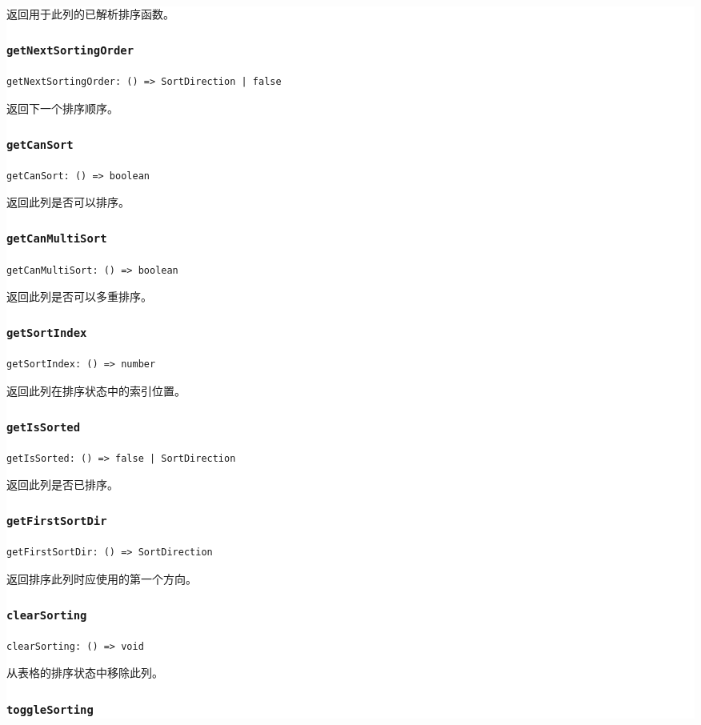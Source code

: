 返回用于此列的已解析排序函数。

### `getNextSortingOrder`

```tsx
getNextSortingOrder: () => SortDirection | false
```

返回下一个排序顺序。

### `getCanSort`

```tsx
getCanSort: () => boolean
```

返回此列是否可以排序。

### `getCanMultiSort`

```tsx
getCanMultiSort: () => boolean
```

返回此列是否可以多重排序。

### `getSortIndex`

```tsx
getSortIndex: () => number
```

返回此列在排序状态中的索引位置。

### `getIsSorted`

```tsx
getIsSorted: () => false | SortDirection
```

返回此列是否已排序。

### `getFirstSortDir`

```tsx 
getFirstSortDir: () => SortDirection
```

返回排序此列时应使用的第一个方向。

### `clearSorting`

```tsx
clearSorting: () => void
```

从表格的排序状态中移除此列。

### `toggleSorting`
